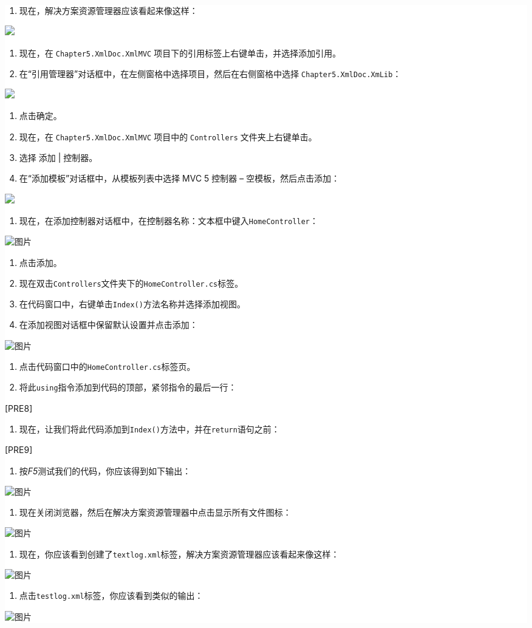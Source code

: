 1.  现在，解决方案资源管理器应该看起来像这样：

![](img/78b382b8-ac7d-4d9c-a240-f19fef0f749f.png)

1.  现在，在 `Chapter5.XmlDoc.XmlMVC` 项目下的引用标签上右键单击，并选择添加引用。

1.  在“引用管理器”对话框中，在左侧窗格中选择项目，然后在右侧窗格中选择 `Chapter5.XmlDoc.XmLib`：

![](img/23270984-2046-4736-9c77-a3e8a6f5ddfe.png)

1.  点击确定。

1.  现在，在 `Chapter5.XmlDoc.XmlMVC` 项目中的 `Controllers` 文件夹上右键单击。

1.  选择 添加 | 控制器。

1.  在“添加模板”对话框中，从模板列表中选择 MVC 5 控制器 – 空模板，然后点击添加：

![](img/9c589a67-dbdd-4512-a1e1-9247e2af7353.png)

1.  现在，在添加控制器对话框中，在控制器名称：文本框中键入`HomeController`：

![图片](img/e8dea97a-c1bf-4e9a-8065-632b50bd4e6a.png)

1.  点击添加。

1.  现在双击`Controllers`文件夹下的`HomeController.cs`标签。

1.  在代码窗口中，右键单击`Index()`方法名称并选择添加视图。

1.  在添加视图对话框中保留默认设置并点击添加：

![图片](img/fefa72b9-9813-4ef8-bdae-de5dd42398b8.png)

1.  点击代码窗口中的`HomeController.cs`标签页。

1.  将此`using`指令添加到代码的顶部，紧邻指令的最后一行：

[PRE8]

1.  现在，让我们将此代码添加到`Index()`方法中，并在`return`语句之前：

[PRE9]

1.  按*F5*测试我们的代码，你应该得到如下输出：

![图片](img/6904df07-be57-4445-94eb-48c45fceca58.png)

1.  现在关闭浏览器，然后在解决方案资源管理器中点击显示所有文件图标：

![图片](img/b4b77462-fc32-4963-9491-7d8e8c92ddc4.png)

1.  现在，你应该看到创建了`textlog.xml`标签，解决方案资源管理器应该看起来像这样：

![图片](img/ed2d8c18-9147-4f0c-8ed4-496a1c7acbb7.png)

1.  点击`testlog.xml`标签，你应该看到类似的输出：

![图片](img/0f9b9cd3-ff3b-4acc-8128-c50fa291f6f2.png)
